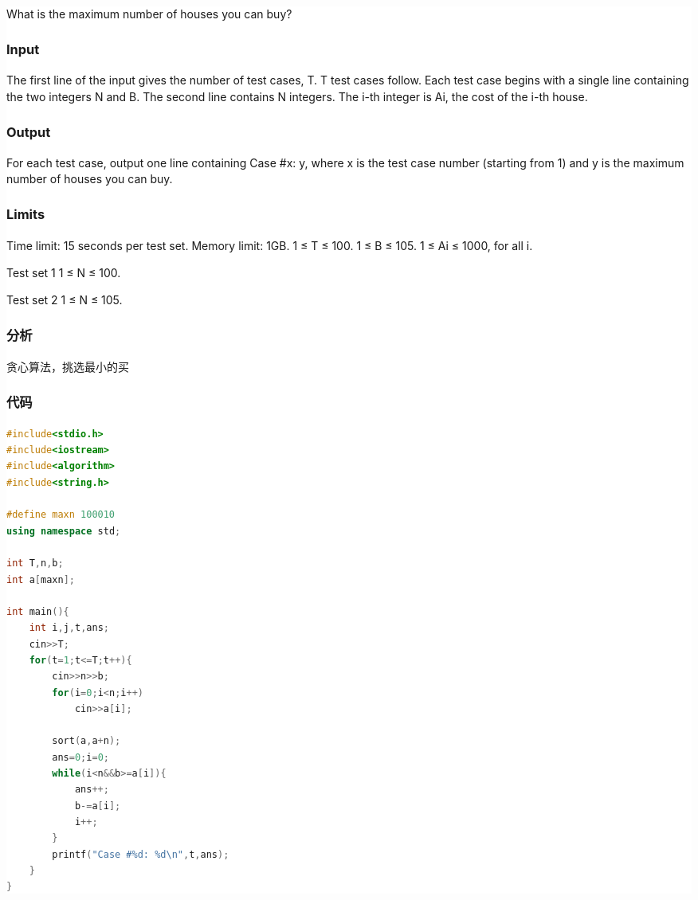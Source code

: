What is the maximum number of houses you can buy?

### Input
The first line of the input gives the number of test cases, T. T test cases follow. Each test case begins with a single line containing the two integers N and B. The second line contains N integers. The i-th integer is Ai, the cost of the i-th house.

### Output
For each test case, output one line containing Case #x: y, where x is the test case number (starting from 1) and y is the maximum number of houses you can buy.

### Limits
Time limit: 15 seconds per test set.
Memory limit: 1GB.
1 ≤ T ≤ 100.
1 ≤ B ≤ 105.
1 ≤ Ai ≤ 1000, for all i.

Test set 1
1 ≤ N ≤ 100.

Test set 2
1 ≤ N ≤ 105.

### 分析

贪心算法，挑选最小的买

### 代码

```C++
#include<stdio.h>
#include<iostream>
#include<algorithm>
#include<string.h>

#define maxn 100010
using namespace std;

int T,n,b;
int a[maxn];

int main(){
    int i,j,t,ans;
    cin>>T;
    for(t=1;t<=T;t++){
        cin>>n>>b;
        for(i=0;i<n;i++)
            cin>>a[i];
        
        sort(a,a+n);
        ans=0;i=0;
        while(i<n&&b>=a[i]){
            ans++;
            b-=a[i];
            i++;
        }
        printf("Case #%d: %d\n",t,ans);
    }
}
```
